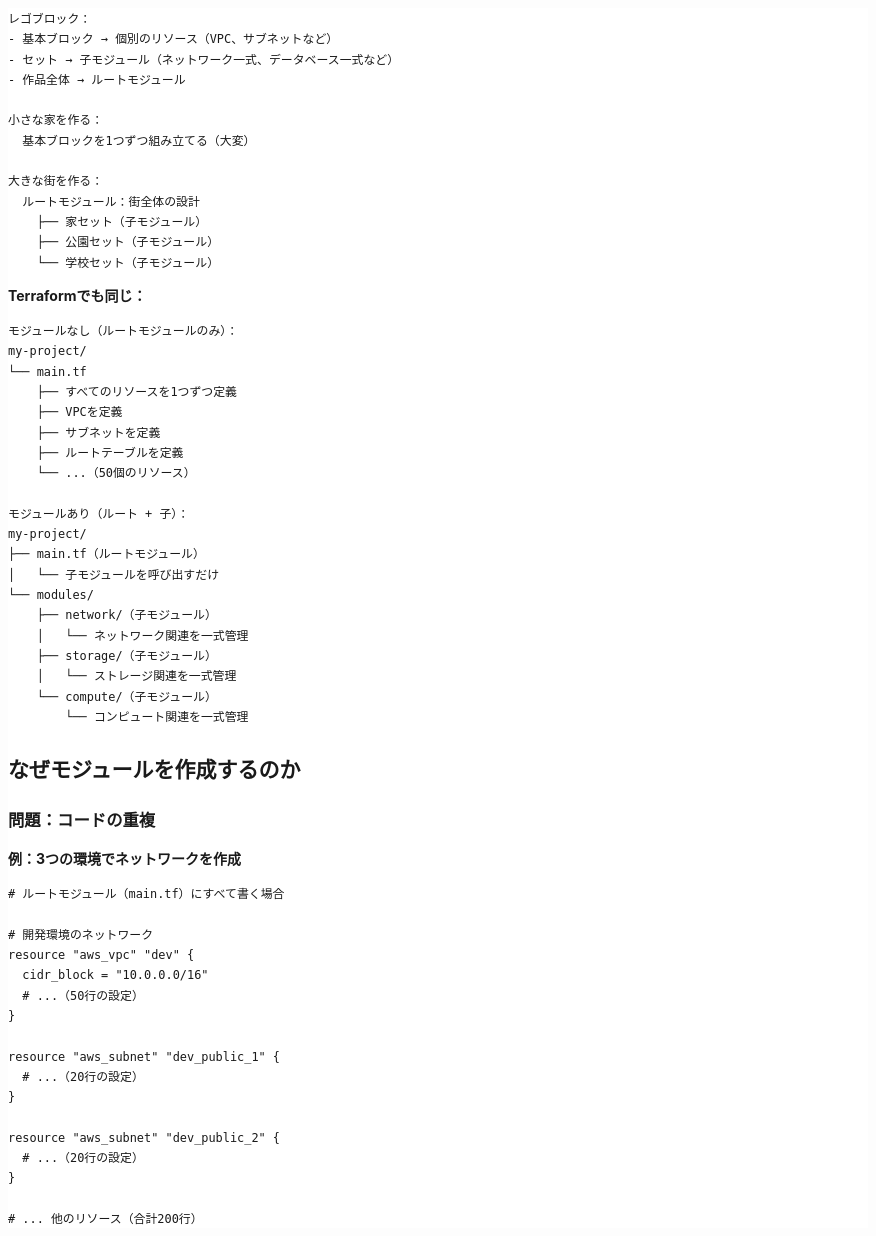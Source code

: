 ```
レゴブロック：
- 基本ブロック → 個別のリソース（VPC、サブネットなど）
- セット → 子モジュール（ネットワーク一式、データベース一式など）
- 作品全体 → ルートモジュール

小さな家を作る：
  基本ブロックを1つずつ組み立てる（大変）

大きな街を作る：
  ルートモジュール：街全体の設計
    ├── 家セット（子モジュール）
    ├── 公園セット（子モジュール）
    └── 学校セット（子モジュール）
```

**Terraformでも同じ：**

```
モジュールなし（ルートモジュールのみ）：
my-project/
└── main.tf
    ├── すべてのリソースを1つずつ定義
    ├── VPCを定義
    ├── サブネットを定義
    ├── ルートテーブルを定義
    └── ...（50個のリソース）

モジュールあり（ルート + 子）：
my-project/
├── main.tf（ルートモジュール）
│   └── 子モジュールを呼び出すだけ
└── modules/
    ├── network/（子モジュール）
    │   └── ネットワーク関連を一式管理
    ├── storage/（子モジュール）
    │   └── ストレージ関連を一式管理
    └── compute/（子モジュール）
        └── コンピュート関連を一式管理
```

## なぜモジュールを作成するのか

### 問題：コードの重複

**例：3つの環境でネットワークを作成**

```hcl
# ルートモジュール（main.tf）にすべて書く場合

# 開発環境のネットワーク
resource "aws_vpc" "dev" {
  cidr_block = "10.0.0.0/16"
  # ...（50行の設定）
}

resource "aws_subnet" "dev_public_1" {
  # ...（20行の設定）
}

resource "aws_subnet" "dev_public_2" {
  # ...（20行の設定）
}

# ... 他のリソース（合計200行）
```